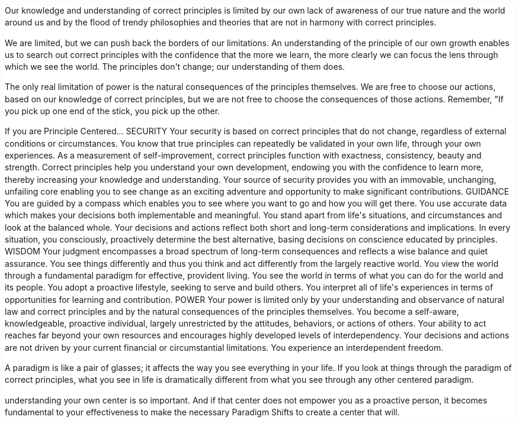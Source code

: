 Our knowledge and understanding of correct principles is limited by our own lack of awareness of our true nature and the world around us and by the flood of trendy philosophies and theories that are not in harmony with correct principles.

We are limited, but we can push back the borders of our limitations. An understanding of the principle of our own growth enables us to search out correct principles with the confidence that the more we learn, the more clearly we can focus the lens through which we see the world.  The principles don't change; our understanding of them does.

The only real limitation of power is the natural consequences of the principles themselves. We are free to choose our actions, based on our knowledge of correct principles, but we are not free to choose the consequences of those actions. Remember, "If you pick up one end of the stick, you pick up the other.

If you are Principle Centered... 
   SECURITY Your security is based on correct principles that do not change, regardless of external conditions or circumstances. 
You know that true principles can repeatedly be validated in your own life, through your own experiences. 
As a measurement of self-improvement, correct principles function with exactness, consistency, beauty and strength. 
   Correct principles help you understand your own development, endowing you with the confidence to learn more, thereby increasing your knowledge and understanding. 
Your source of security provides you with an immovable, unchanging, unfailing core enabling you to see change as an exciting adventure and opportunity to make significant contributions. 
   GUIDANCE You are guided by a compass which enables you to see where you want to go and how you will get there. 
You use accurate data which makes your decisions both implementable and meaningful. 
You stand apart from life's situations, and circumstances and look at the balanced whole. Your decisions and actions reflect both short and long-term considerations and implications. 
In every situation, you consciously, proactively determine the best alternative, basing decisions on conscience educated by principles. 
   WISDOM Your judgment encompasses a broad spectrum of long-term consequences and reflects a wise balance and quiet assurance. 
You see things differently and thus you think and act differently from the largely reactive world. 
You view the world through a fundamental paradigm for effective, provident living. 
You see the world in terms of what you can do for the world and its people. 
You adopt a proactive lifestyle, seeking to serve and build others. 
You interpret all of life's experiences in terms of opportunities for learning and contribution. 
   POWER Your power is limited only by your understanding and observance of natural law and correct principles and by the natural consequences of the principles themselves. 
You become a self-aware, knowledgeable, proactive individual, largely unrestricted by the attitudes, behaviors, or actions of others. 
Your ability to act reaches far beyond your own resources and encourages highly developed levels of interdependency. 
Your decisions and actions are not driven by your current financial or circumstantial limitations. 
You experience an interdependent freedom.

A paradigm is like a pair of glasses; it affects the way you see everything in your life. If you look at things through the paradigm of correct principles, what you see in life is dramatically different from what you see through any other centered paradigm.

understanding your own center is so important. And if that center does not empower you as a proactive person, it becomes fundamental to your effectiveness to make the necessary Paradigm Shifts to create a center that will.

